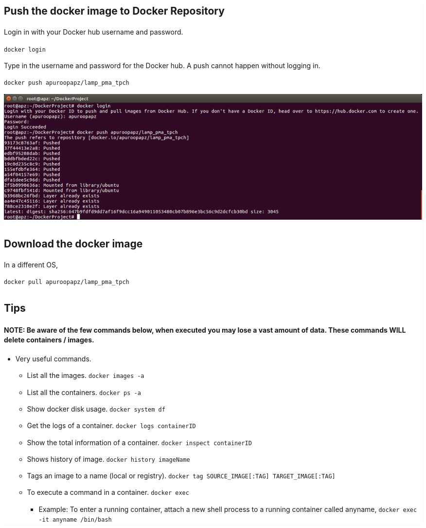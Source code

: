## Push the docker image to Docker Repository

Login in with your Docker hub username and password.

`docker login`

Type in the username and password for the Docker hub. A push cannot happen without logging in.

`docker push apuroopapz/lamp_pma_tpch`

![5-6](https://github.com/apuroop-apz/Docker-Project/blob/master/figures/5.Create_a_Docker_repository/6.png)

## Download the docker image

In a different OS,

`docker pull apuroopapz/lamp_pma_tpch`

## Tips
#### NOTE: Be aware of the few commands below, when executed you may lose a vast amount of data. These commands WILL delete containers / images.
- Very useful commands.

	- List all the images. `docker images -a`

	- List all the containers. `docker ps -a`

	- Show docker disk usage. `docker system df`

	- Get the logs of a container. `docker logs containerID`

	- Show the total information of a container. `docker inspect containerID`

	- Shows history of image. `docker history imageName`

	- Tags an image to a name (local or registry). `docker tag SOURCE_IMAGE[:TAG] TARGET_IMAGE[:TAG]`

	- To execute a command in a container. `docker exec`

		- Example: To enter a running container, attach a new shell process to a running container called anyname, `docker exec -it anyname /bin/bash`
